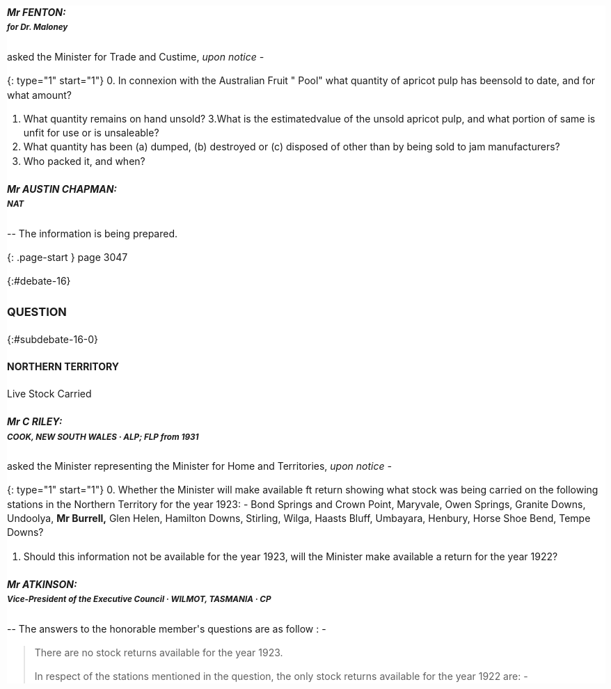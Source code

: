 ##### Mr FENTON:<br><small class="text-muted">for Dr. Maloney</small>

asked the Minister for Trade and Custime,  *upon notice -* 

{: type="1" start="1"}
0. In connexion with the Australian Fruit " Pool" what quantity of apricot pulp has beensold to date, and for what amount? 
1. What quantity remains on hand unsold? 3.What is the estimatedvalue of the unsold apricot pulp, and what portion of same is unfit for use or is unsaleable? 
2. What quantity has been (a) dumped, (b) destroyed or (c) disposed of other than by being sold to jam manufacturers? 
3. Who packed it, and when? 

##### Mr AUSTIN CHAPMAN:<br><small class="text-muted">NAT</small>

-- The information is being prepared. 

{: .page-start }
page 3047

{:#debate-16}
### QUESTION

{:#subdebate-16-0}
#### NORTHERN TERRITORY

Live Stock Carried

##### Mr C RILEY:<br><small class="text-muted">COOK, NEW SOUTH WALES &middot; ALP; FLP from 1931</small>

asked the Minister representing the Minister for Home and Territories,  *upon notice -* 

{: type="1" start="1"}
0. Whether the Minister will make available ft return showing what stock was being carried on the following stations in the Northern Territory for the year 1923: - Bond Springs and Crown Point, Maryvale, Owen Springs, Granite Downs, Undoolya,  **Mr Burrell,**  Glen Helen, Hamilton Downs, Stirling, Wilga, Haasts Bluff, Umbayara, Henbury, Horse Shoe Bend, Tempe Downs? 
1. Should this information not be available for the year 1923, will the Minister make available a return for the year 1922? 

##### Mr ATKINSON:<br><small class="text-muted">Vice-President of the Executive Council &middot; WILMOT, TASMANIA &middot; CP</small>

-- The answers to the honorable member's questions are as follow : - 

  >There are no stock returns available for the year 1923. 
  >
  >In respect of the stations mentioned in the question, the only stock returns available for the year 1922 are: - 


<graphic href="105331192308204_5_0.jpg"></graphic>
